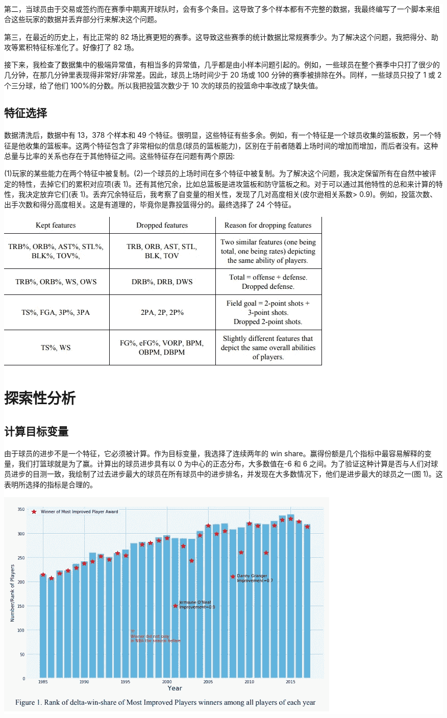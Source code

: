 第二，当球员由于交易或签约而在赛季中期离开球队时，会有多个条目。这导致了多个样本都有不完整的数据，我最终编写了一个脚本来组合这些玩家的数据并丢弃部分行来解决这个问题。

第三，在最近的历史上，有比正常的 82 场比赛更短的赛季。这导致这些赛季的统计数据比常规赛季少。为了解决这个问题，我把得分、助攻等累积特征标准化了。好像打了 82 场。

接下来，我检查了数据集中的极端异常值，有相当多的异常值，几乎都是由小样本问题引起的。例如，一些球员在整个赛季中只打了很少的几分钟，在那几分钟里表现得非常好/非常差。因此，球员上场时间少于 20 场或 100 分钟的赛季被排除在外。同样，一些球员只投了 1 或 2 个三分球，给了他们 100%的分数。所以我把投篮次数少于 10 次的球员的投篮命中率改成了缺失值。

## 特征选择

数据清洗后，数据中有 13，378 个样本和 49 个特征。很明显，这些特征有些多余。例如，有一个特征是一个球员收集的篮板数，另一个特征是他收集的篮板率。这两个特征包含了非常相似的信息(球员的篮板能力)，区别在于前者随着上场时间的增加而增加，而后者没有。这种总量与比率的关系也存在于其他特征之间。这些特征存在问题有两个原因:

(1)玩家的某些能力在两个特征中被复制。(2)一个球员的上场时间在多个特征中被复制。为了解决这个问题，我决定保留所有在自然中被评定的特性，去掉它们的累积对应项(表 1)。还有其他冗余，比如总篮板是进攻篮板和防守篮板之和。对于可以通过其他特性的总和来计算的特性，我决定放弃它们(表 1)。丢弃冗余特征后，我考察了自变量的相关性，发现了几对高度相关(皮尔逊相关系数> 0.9)。例如，投篮次数、出手次数和得分高度相关。这是有道理的，毕竟你是靠投篮得分的。最终选择了 24 个特征。

![](img/aa7a32089617e342ef9ff0538cbca980.png)

# 探索性分析

## 计算目标变量

由于球员的进步不是一个特征，它必须被计算。作为目标变量，我选择了连续两年的 win share。赢得份额是几个指标中最容易解释的变量，我们打篮球就是为了赢。计算出的球员进步具有以 0 为中心的正态分布，大多数值在-6 和 6 之间。为了验证这种计算是否与人们对球员进步的目测一致，我绘制了过去进步最大的球员在所有球员中的进步排名，并发现在大多数情况下，他们是进步最大的球员之一(图 1)。这表明所选择的指标是合理的。

![](img/ab422886c5a9e9195bbbb4a16d3e5fb4.png)
